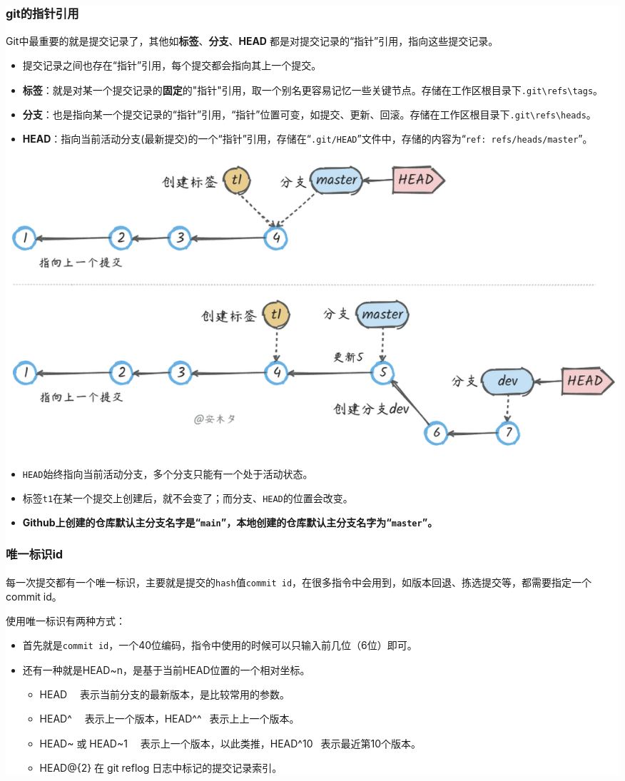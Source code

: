 

### git的指针引用

Git中最重要的就是提交记录了，其他如**标签**、**分支**、**HEAD** 都是对提交记录的“指针”引用，指向这些提交记录。

- 提交记录之间也存在“指针”引用，每个提交都会指向其上一个提交。

- **标签**：就是对某一个提交记录的**固定**的"指针"引用，取一个别名更容易记忆一些关键节点。存储在工作区根目录下`.git\refs\tags`。
- **分支**：也是指向某一个提交记录的“指针”引用，“指针”位置可变，如提交、更新、回滚。存储在工作区根目录下`.git\refs\heads`。
- **HEAD**：指向当前活动分支(最新提交)的一个“指针”引用，存储在“`.git/HEAD`”文件中，存储的内容为“`ref: refs/heads/master`”。

​     <img src="./git简介和使用.assets/151257-20221216161827394-1602053625.png" alt="image" style="zoom:90%;" />

- `HEAD`始终指向当前活动分支，多个分支只能有一个处于活动状态。

- 标签`t1`在某一个提交上创建后，就不会变了；而分支、`HEAD`的位置会改变。
- **Github上创建的仓库默认主分支名字是“`main`”，本地创建的仓库默认主分支名字为“`master`”。**



### 唯一标识id

每一次提交都有一个唯一标识，主要就是提交的`hash`值`commit id`，在很多指令中会用到，如版本回退、拣选提交等，都需要指定一个commit id。

使用唯一标识有两种方式：

- 首先就是`commit id`，一个40位编码，指令中使用的时候可以只输入前几位（6位）即可。

- 还有一种就是HEAD~n，是基于当前HEAD位置的一个相对坐标。

  - HEAD &ensp;&ensp;表示当前分支的最新版本，是比较常用的参数。

  - HEAD^ &ensp;&ensp;表示上一个版本，HEAD^^ &ensp;表示上上一个版本。
  - HEAD~ 或 HEAD~1 &ensp;&ensp;表示上一个版本，以此类推，HEAD^10  &ensp;表示最近第10个版本。
  - HEAD@{2} 在 git reflog 日志中标记的提交记录索引。
